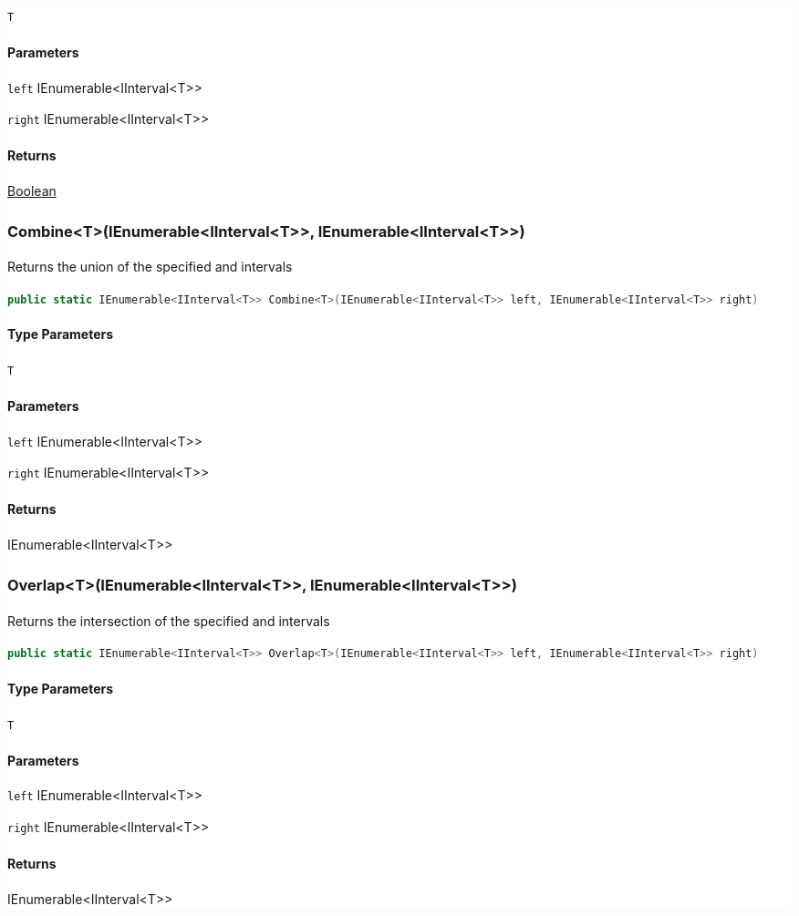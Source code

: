`T`<br>

#### Parameters

`left` IEnumerable&lt;IInterval&lt;T&gt;&gt;<br>

`right` IEnumerable&lt;IInterval&lt;T&gt;&gt;<br>

#### Returns

[Boolean](https://docs.microsoft.com/en-us/dotnet/api/system.boolean)<br>

### **Combine&lt;T&gt;(IEnumerable&lt;IInterval&lt;T&gt;&gt;, IEnumerable&lt;IInterval&lt;T&gt;&gt;)**

Returns the union of the specified  and  intervals

```csharp
public static IEnumerable<IInterval<T>> Combine<T>(IEnumerable<IInterval<T>> left, IEnumerable<IInterval<T>> right)
```

#### Type Parameters

`T`<br>

#### Parameters

`left` IEnumerable&lt;IInterval&lt;T&gt;&gt;<br>

`right` IEnumerable&lt;IInterval&lt;T&gt;&gt;<br>

#### Returns

IEnumerable&lt;IInterval&lt;T&gt;&gt;<br>

### **Overlap&lt;T&gt;(IEnumerable&lt;IInterval&lt;T&gt;&gt;, IEnumerable&lt;IInterval&lt;T&gt;&gt;)**

Returns the intersection of the specified  and  intervals

```csharp
public static IEnumerable<IInterval<T>> Overlap<T>(IEnumerable<IInterval<T>> left, IEnumerable<IInterval<T>> right)
```

#### Type Parameters

`T`<br>

#### Parameters

`left` IEnumerable&lt;IInterval&lt;T&gt;&gt;<br>

`right` IEnumerable&lt;IInterval&lt;T&gt;&gt;<br>

#### Returns

IEnumerable&lt;IInterval&lt;T&gt;&gt;<br>
